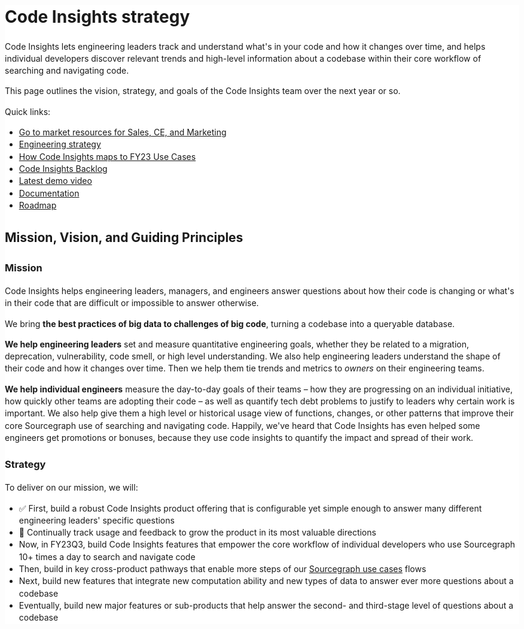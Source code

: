 # Code Insights strategy

Code Insights lets engineering leaders track and understand what's in your code and how it changes over time, and helps individual developers discover relevant trends and high-level information about a codebase within their core workflow of searching and navigating code.

This page outlines the vision, strategy, and goals of the Code Insights team over the next year or so.

Quick links:

- [Go to market resources for Sales, CE, and Marketing](../../../departments/engineering/teams/search-suite/code-insights/go_to_market.md)
- [Engineering strategy](../../../departments/engineering/index.md#product-vision-and-strategy)
- [How Code Insights maps to FY23 Use Cases](https://docs.google.com/document/d/1NXR0eX9VseJGT_BfCata_WR-yP0VxPsyYIyrsTOuoPs/edit#)
- [Code Insights Backlog](https://github.com/orgs/sourcegraph/projects/200/views/13)
- [Latest demo video](https://www.youtube.com/watch?v=fMCUJQHfbUA)
- [Documentation](https://docs.sourcegraph.com/code_insights)
- [Roadmap](https://docs.google.com/document/d/1XNrbBtkS8_lsjKxV8zvNfb1sn1Ug9Zhc24LFLCOa-Ic/edit?usp=sharing)

## Mission, Vision, and Guiding Principles

### Mission

Code Insights helps engineering leaders, managers, and engineers answer questions about how their code is changing or what's in their code that are difficult or impossible to answer otherwise.

We bring **the best practices of big data to challenges of big code**, turning a codebase into a queryable database.

**We help engineering leaders** set and measure quantitative engineering goals, whether they be related to a migration, deprecation, vulnerability, code smell, or high level understanding. We also help engineering leaders understand the shape of their code and how it changes over time. Then we help them tie trends and metrics to _owners_ on their engineering teams.

**We help individual engineers** measure the day-to-day goals of their teams – how they are progressing on an individual initiative, how quickly other teams are adopting their code – as well as quantify tech debt problems to justify to leaders why certain work is important. We also help give them a high level or historical usage view of functions, changes, or other patterns that improve their core Sourcegraph use of searching and navigating code. Happily, we've heard that Code Insights has even helped some engineers get promotions or bonuses, because they use code insights to quantify the impact and spread of their work.

### Strategy

To deliver on our mission, we will:

- ✅ First, build a robust Code Insights product offering that is configurable yet simple enough to answer many different engineering leaders' specific questions
- 🔄 Continually track usage and feedback to grow the product in its most valuable directions
- Now, in FY23Q3, build Code Insights features that empower the core workflow of individual developers who use Sourcegraph 10+ times a day to search and navigate code
- Then, build in key cross-product pathways that enable more steps of our [Sourcegraph use cases](../index.md#use-cases) flows
- Next, build new features that integrate new computation ability and new types of data to answer ever more questions about a codebase
- Eventually, build new major features or sub-products that help answer the second- and third-stage level of questions about a codebase
